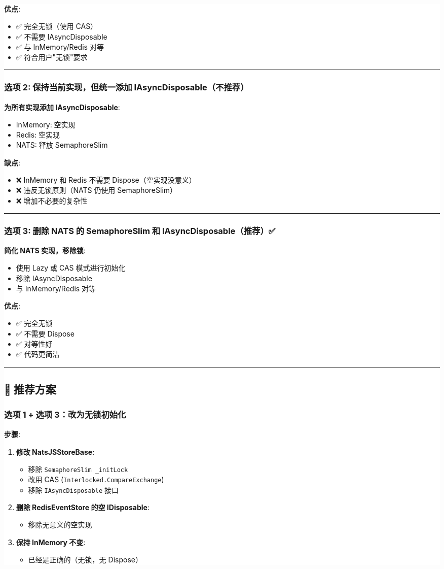 **优点**:
- ✅ 完全无锁（使用 CAS）
- ✅ 不需要 IAsyncDisposable
- ✅ 与 InMemory/Redis 对等
- ✅ 符合用户"无锁"要求

---

### 选项 2: 保持当前实现，但统一添加 IAsyncDisposable（不推荐）

**为所有实现添加 IAsyncDisposable**:
- InMemory: 空实现
- Redis: 空实现
- NATS: 释放 SemaphoreSlim

**缺点**:
- ❌ InMemory 和 Redis 不需要 Dispose（空实现没意义）
- ❌ 违反无锁原则（NATS 仍使用 SemaphoreSlim）
- ❌ 增加不必要的复杂性

---

### 选项 3: 删除 NATS 的 SemaphoreSlim 和 IAsyncDisposable（推荐）✅

**简化 NATS 实现，移除锁**:
- 使用 Lazy<T> 或 CAS 模式进行初始化
- 移除 IAsyncDisposable
- 与 InMemory/Redis 对等

**优点**:
- ✅ 完全无锁
- ✅ 不需要 Dispose
- ✅ 对等性好
- ✅ 代码更简洁

---

## 🎯 推荐方案

### **选项 1 + 选项 3**：改为无锁初始化

**步骤**:

1. **修改 NatsJSStoreBase**:
   - 移除 `SemaphoreSlim _initLock`
   - 改用 CAS (`Interlocked.CompareExchange`)
   - 移除 `IAsyncDisposable` 接口

2. **删除 RedisEventStore 的空 IDisposable**:
   - 移除无意义的空实现

3. **保持 InMemory 不变**:
   - 已经是正确的（无锁，无 Dispose）
